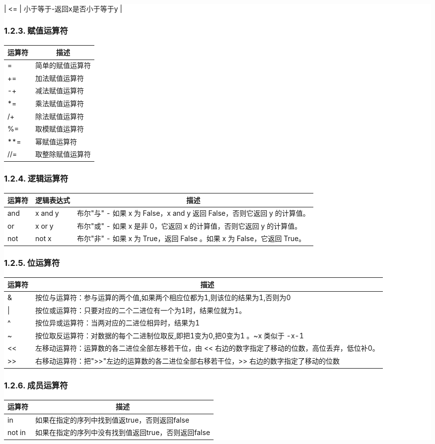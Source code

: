 | <=     | 小于等于-返回x是否小于等于y   |

### 1.2.3. 赋值运算符
| 运算符 | 描述             |
|--------|------------------|
| =      | 简单的赋值运算符 |
| +=     | 加法赋值运算符   |
| -+     | 减法赋值运算符   |
| *=     | 乘法赋值运算符   |
| /+     | 除法赋值运算符   |
| %=     | 取模赋值运算符   |
| **=    | 幂赋值运算符     |
| //=    | 取整除赋值运算符 |


### 1.2.4. 逻辑运算符
| 运算符 | 逻辑表达式 | 描述                                                                    |
|--------|------------|-------------------------------------------------------------------------|
| and    | x and y    | 布尔"与" - 如果 x 为 False，x and y 返回 False，否则它返回 y 的计算值。 |
| or     | x or y     | 布尔"或" - 如果 x 是非 0，它返回 x 的计算值，否则它返回 y 的计算值。    |
| not    | not x      | 布尔"非" - 如果 x 为 True，返回 False 。如果 x 为 False，它返回 True。  |

### 1.2.5. 位运算符
| 运算符 | 描述                                                                                                |
|--------|-----------------------------------------------------------------------------------------------------|
| &      | 按位与运算符：参与运算的两个值,如果两个相应位都为1,则该位的结果为1,否则为0                          |
| \|     | 按位或运算符：只要对应的二个二进位有一个为1时，结果位就为1。                                        |
| ^      | 按位异或运算符：当两对应的二进位相异时，结果为1                                                     |
| ~      | 按位取反运算符：对数据的每个二进制位取反,即把1变为0,把0变为1 。~x 类似于 -x-1                       |
| <<     | 左移动运算符：运算数的各二进位全部左移若干位，由 << 右边的数字指定了移动的位数，高位丢弃，低位补0。 |
| >>     | 右移动运算符：把">>"左边的运算数的各二进位全部右移若干位，>> 右边的数字指定了移动的位数             |

### 1.2.6. 成员运算符
| 运算符 | 描述                                                |
|--------|-----------------------------------------------------|
| in     | 如果在指定的序列中找到值返true，否则返回false       |
| not in | 如果在指定的序列中没有找到值返回true，否则返回false |
